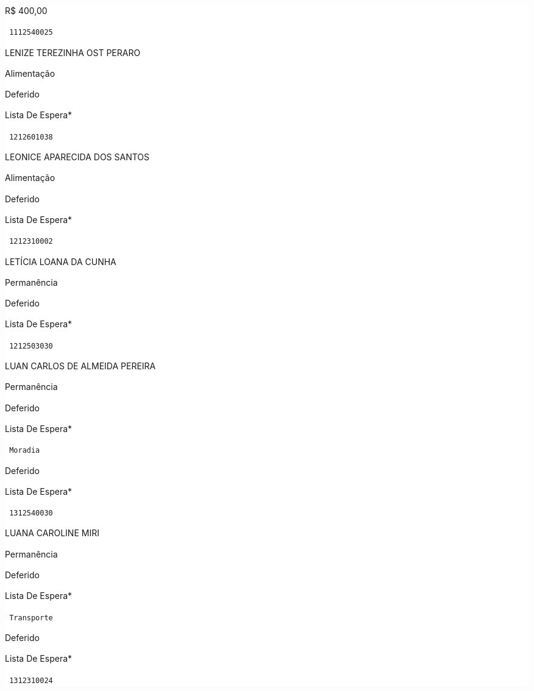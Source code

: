    R$ 400,00

     1112540025

   LENIZE TEREZINHA OST PERARO

   Alimentação

   Deferido

   Lista De Espera*

     1212601038

   LEONICE APARECIDA DOS SANTOS

   Alimentação

   Deferido

   Lista De Espera*

     1212310002

   LETÍCIA LOANA DA CUNHA

   Permanência

   Deferido

   Lista De Espera*

     1212503030

   LUAN CARLOS DE ALMEIDA PEREIRA

   Permanência

   Deferido

   Lista De Espera*

     Moradia

   Deferido

   Lista De Espera*

     1312540030

   LUANA CAROLINE MIRI

   Permanência

   Deferido

   Lista De Espera*

     Transporte

   Deferido

   Lista De Espera*

     1312310024
